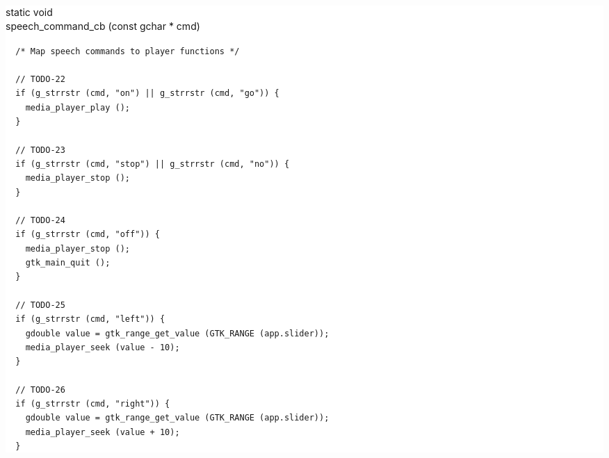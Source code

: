 static void\
speech_command_cb (const gchar * cmd)
```
  /* Map speech commands to player functions */

  // TODO-22
  if (g_strrstr (cmd, "on") || g_strrstr (cmd, "go")) {
    media_player_play ();
  }

  // TODO-23
  if (g_strrstr (cmd, "stop") || g_strrstr (cmd, "no")) {
    media_player_stop ();
  }

  // TODO-24
  if (g_strrstr (cmd, "off")) {
    media_player_stop ();
    gtk_main_quit ();
  }

  // TODO-25
  if (g_strrstr (cmd, "left")) {
    gdouble value = gtk_range_get_value (GTK_RANGE (app.slider));
    media_player_seek (value - 10);
  }

  // TODO-26
  if (g_strrstr (cmd, "right")) {
    gdouble value = gtk_range_get_value (GTK_RANGE (app.slider));
    media_player_seek (value + 10);
  }
```